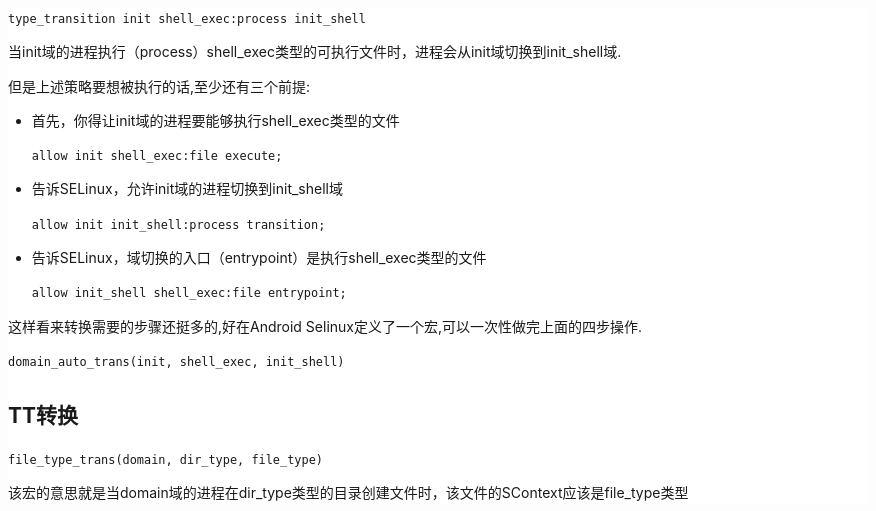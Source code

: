 ```shell
type_transition init shell_exec:process init_shell
```

当init域的进程执行（process）shell_exec类型的可执行文件时，进程会从init域切换到init_shell域.

但是上述策略要想被执行的话,至少还有三个前提:

- 首先，你得让init域的进程要能够执行shell_exec类型的文件

  ```shell
  allow init shell_exec:file execute;
  ```

- 告诉SELinux，允许init域的进程切换到init_shell域

  ```shell
  allow init init_shell:process transition;
  ```

- 告诉SELinux，域切换的入口（entrypoint）是执行shell_exec类型的文件

  ```shell
  allow init_shell shell_exec:file entrypoint;
  ```

这样看来转换需要的步骤还挺多的,好在Android Selinux定义了一个宏,可以一次性做完上面的四步操作.

```shell
domain_auto_trans(init, shell_exec, init_shell)
```



## TT转换

```shel
file_type_trans(domain, dir_type, file_type)
```

该宏的意思就是当domain域的进程在dir_type类型的目录创建文件时，该文件的SContext应该是file_type类型


